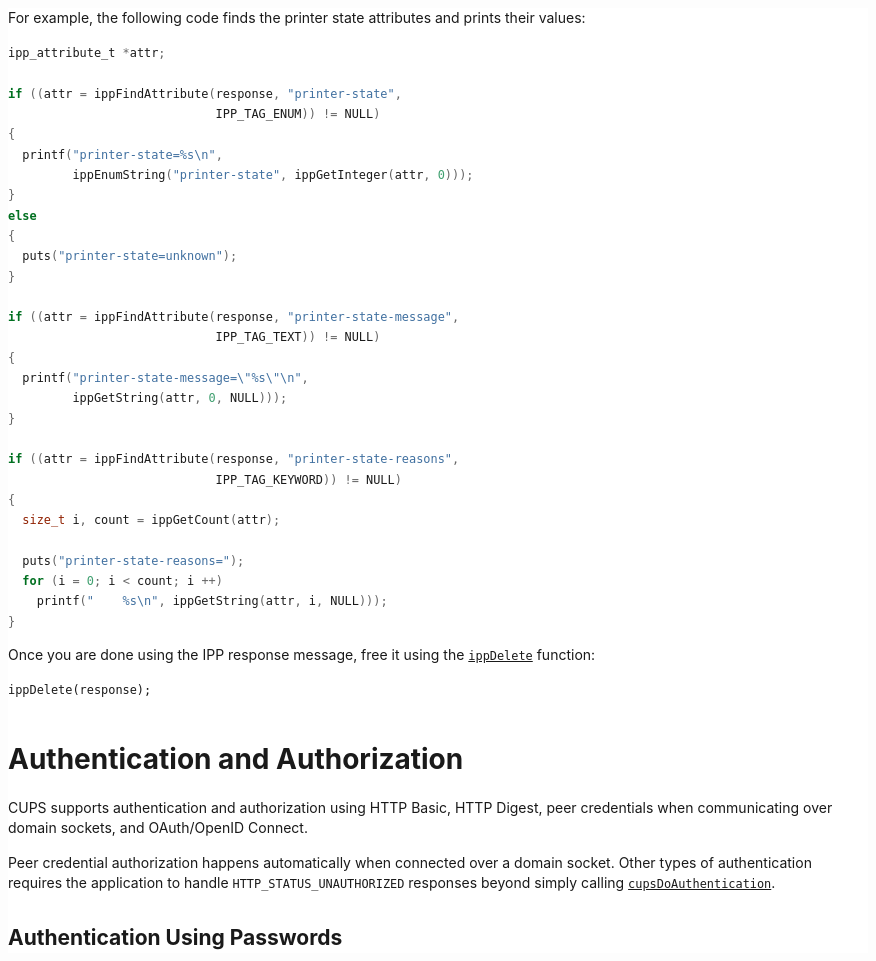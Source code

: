 For example, the following code finds the printer state attributes and prints
their values:

```c
ipp_attribute_t *attr;

if ((attr = ippFindAttribute(response, "printer-state",
                             IPP_TAG_ENUM)) != NULL)
{
  printf("printer-state=%s\n",
         ippEnumString("printer-state", ippGetInteger(attr, 0)));
}
else
{
  puts("printer-state=unknown");
}

if ((attr = ippFindAttribute(response, "printer-state-message",
                             IPP_TAG_TEXT)) != NULL)
{
  printf("printer-state-message=\"%s\"\n",
         ippGetString(attr, 0, NULL)));
}

if ((attr = ippFindAttribute(response, "printer-state-reasons",
                             IPP_TAG_KEYWORD)) != NULL)
{
  size_t i, count = ippGetCount(attr);

  puts("printer-state-reasons=");
  for (i = 0; i < count; i ++)
    printf("    %s\n", ippGetString(attr, i, NULL)));
}
```

Once you are done using the IPP response message, free it using the
[`ippDelete`](@@) function:

    ippDelete(response);


# Authentication and Authorization

CUPS supports authentication and authorization using HTTP Basic, HTTP Digest,
peer credentials when communicating over domain sockets, and OAuth/OpenID
Connect.

Peer credential authorization happens automatically when connected over a
domain socket.  Other types of authentication requires the application to
handle `HTTP_STATUS_UNAUTHORIZED` responses beyond simply calling
[`cupsDoAuthentication`](@@).


## Authentication Using Passwords
